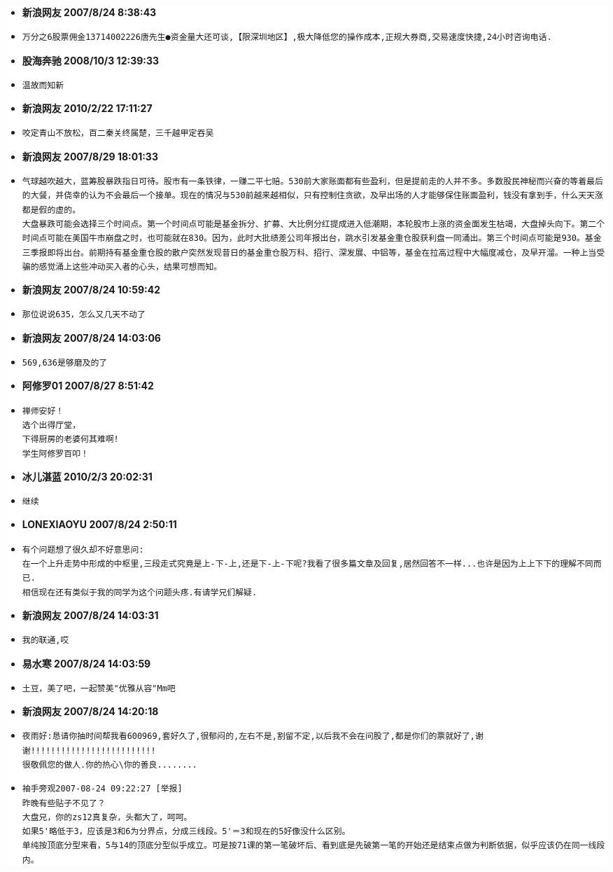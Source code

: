   ```
  ```
- **新浪网友 2007/8/24 8:38:43**
- ```
  万分之6股票佣金13714002226唐先生●资金量大还可谈,【限深圳地区】,极大降低您的操作成本,正规大券商,交易速度快捷,24小时咨询电话.
  ```
- **股海奔驰 2008/10/3 12:39:33**
- ```
  温故而知新
  ```
- **新浪网友 2010/2/22 17:11:27**
- ```
  咬定青山不放松，百二秦关终属楚，三千越甲定吞吴
  ```
- **新浪网友 2007/8/29 18:01:33**
- ```
  气球越吹越大，蓝筹股暴跌指日可待。股市有一条铁律，一赚二平七赔。530前大家账面都有些盈利，但是提前走的人并不多。多数股民神秘而兴奋的等着最后的大餐，并侥幸的认为不会最后一个接单。现在的情况与530前越来越相似，只有控制住贪欲，及早出场的人才能够保住账面盈利，钱没有拿到手，什么天天涨都是假的虚的。
  大盘暴跌可能会选择三个时间点。第一个时间点可能是基金拆分、扩募、大比例分红提成进入低潮期，本轮股市上涨的资金面发生枯竭，大盘掉头向下。第二个时间点可能在美国牛市崩盘之时，也可能就在830。因为，此时大批绩差公司年报出台，跳水引发基金重仓股获利盘一同涌出。第三个时间点可能是930。基金三季报即将出台。前期持有基金重仓股的散户突然发现昔日的基金重仓股万科、招行、深发展、中铝等，基金在拉高过程中大幅度减仓，及早开溜。一种上当受骗的感觉涌上这些冲动买入者的心头，结果可想而知。
  ```
- **新浪网友 2007/8/24 10:59:42**
- ```
  那位说说635，怎么又几天不动了
  ```
- **新浪网友 2007/8/24 14:03:06**
- ```
  569,636是够磨及的了
  ```
- **阿修罗01 2007/8/27 8:51:42**
- ```
  禅师安好！
  选个出得厅堂，
  下得厨房的老婆何其难啊!
  学生阿修罗百叩！
  ```
- **冰儿湛蓝 2010/2/3 20:02:31**
- ```
  继续
  ```
- **LONEXIAOYU 2007/8/24 2:50:11**
- ```
  有个问题想了很久却不好意思问:
  在一个上升走势中形成的中枢里,三段走式究竟是上-下-上,还是下-上-下呢?我看了很多篇文章及回复,居然回答不一样...也许是因为上上下下的理解不同而已.
  相信现在还有类似于我的同学为这个问题头疼.有请学兄们解疑.
  ```
- **新浪网友 2007/8/24 14:03:31**
- ```
  我的联通,哎
  ```
- **易水寒 2007/8/24 14:03:59**
- ```
  土豆，美了吧，一起赞美"优雅从容"Mm吧
  ```
- **新浪网友 2007/8/24 14:20:18**
- ```
  夜雨好:恳请你抽时间帮我看600969,套好久了,很郁闷的,左右不是,割留不定,以后我不会在问股了,都是你们的票就好了,谢谢!!!!!!!!!!!!!!!!!!!!!!!!!
  很敬佩您的做人.你的热心\你的善良........
  ```
- ```
  袖手旁观2007-08-24 09:22:27 [举报]
  昨晚有些贴子不见了？
  大盘兄，你的zs12真复杂，头都大了，呵呵。
  如果5'略低于3，应该是3和6为分界点，分成三线段。5'＝3和现在的5好像没什么区别。
  单纯按顶底分型来看，5与14的顶底分型似乎成立。可是按71课的第一笔破坏后、看到底是先破第一笔的开始还是结束点做为判断依据，似乎应该仍在同一线段内。